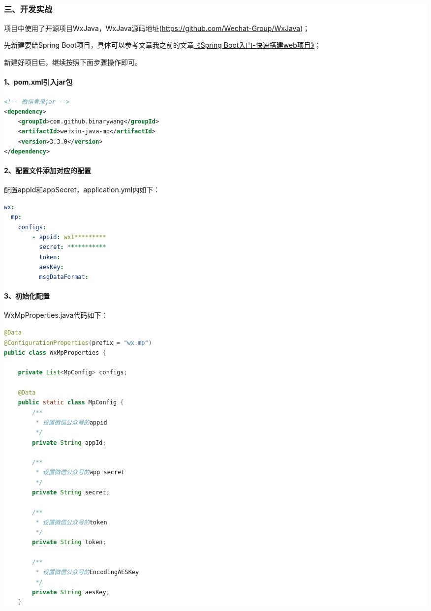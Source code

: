 ### 三、开发实战

项目中使用了开源项目WxJava，WxJava源码地址(https://github.com/Wechat-Group/WxJava)；

先新建要给Spring Boot项目，具体可以参考文章我之前的文章[《Spring Boot入门-快速搭建web项目》](https://mp.weixin.qq.com/s/YW9nWbtHAMHWQ--PgUmZRg)；

新建好项目后，继续按照下面步骤操作即可。

#### 1、pom.xml引入jar包

```xml
<!-- 微信登录jar -->
<dependency>
    <groupId>com.github.binarywang</groupId>
    <artifactId>weixin-java-mp</artifactId>
    <version>3.3.0</version>
</dependency>
```

#### 2、配置文件添加对应的配置

配置appId和appSecret，application.yml内如下：

```yaml
wx:
  mp:
    configs:
        - appid: wx1*********
          secret: ***********
          token: 
          aesKey: 
          msgDataFormat: 
```

#### 3、初始化配置

WxMpProperties.java代码如下：

```java
@Data
@ConfigurationProperties(prefix = "wx.mp")
public class WxMpProperties {

    private List<MpConfig> configs;

    @Data
    public static class MpConfig {
        /**
         * 设置微信公众号的appid
         */
        private String appId;

        /**
         * 设置微信公众号的app secret
         */
        private String secret;

        /**
         * 设置微信公众号的token
         */
        private String token;

        /**
         * 设置微信公众号的EncodingAESKey
         */
        private String aesKey;
    }
```